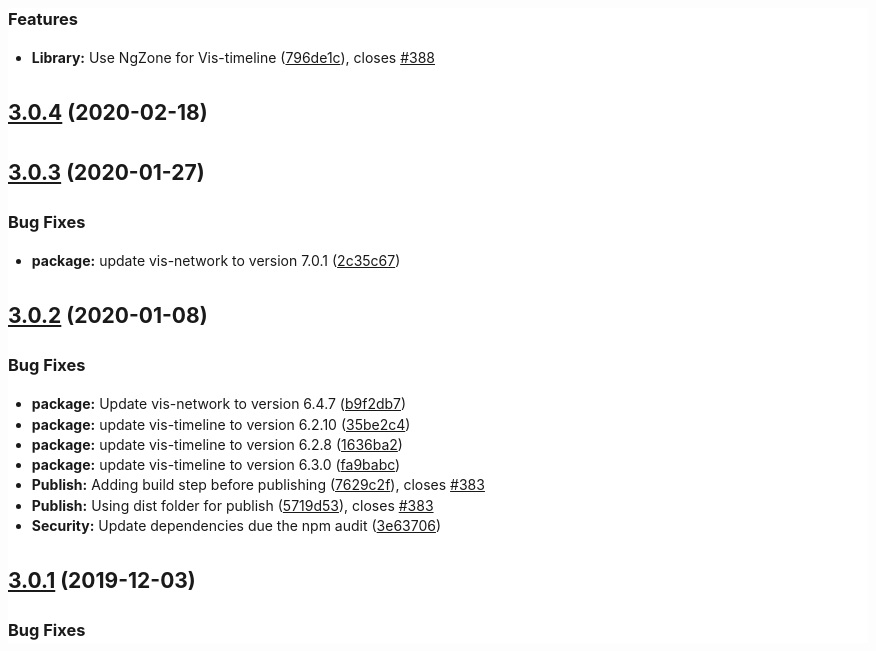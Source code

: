 
### Features

* **Library:** Use NgZone for Vis-timeline ([796de1c](https://github.com/visjs/ngx-vis/commit/796de1cb7a835def6a009bdd7f84b89780edaf2b)), closes [#388](https://github.com/visjs/ngx-vis/issues/388)



## [3.0.4](https://github.com/visjs/ngx-vis/compare/v3.0.3...v3.0.4) (2020-02-18)



## [3.0.3](https://github.com/visjs/ngx-vis/compare/v3.0.2...v3.0.3) (2020-01-27)


### Bug Fixes

* **package:** update vis-network to version 7.0.1 ([2c35c67](https://github.com/visjs/ngx-vis/commit/2c35c67f01f89b343d50fab9466c5a894e9b4ed3))



## [3.0.2](https://github.com/visjs/ngx-vis/compare/v3.0.1...v3.0.2) (2020-01-08)


### Bug Fixes

* **package:** Update vis-network to version 6.4.7 ([b9f2db7](https://github.com/visjs/ngx-vis/commit/b9f2db7a58586e7394d5c6376be3ace77a4c5824))
* **package:** update vis-timeline to version 6.2.10 ([35be2c4](https://github.com/visjs/ngx-vis/commit/35be2c47163b3a146da5e26c87f93b11f69736f9))
* **package:** update vis-timeline to version 6.2.8 ([1636ba2](https://github.com/visjs/ngx-vis/commit/1636ba2825782cb7ac540bec3ff9caad3569b25b))
* **package:** update vis-timeline to version 6.3.0 ([fa9babc](https://github.com/visjs/ngx-vis/commit/fa9babc2da07f17a1ccfefd76acb0736c26a2ae8))
* **Publish:** Adding build step before publishing ([7629c2f](https://github.com/visjs/ngx-vis/commit/7629c2f4a1b325a4d817da5a1bbb5bd89888f09c)), closes [#383](https://github.com/visjs/ngx-vis/issues/383)
* **Publish:** Using dist folder for publish ([5719d53](https://github.com/visjs/ngx-vis/commit/5719d5331c4a3ea406f422538cb75b49dde18b59)), closes [#383](https://github.com/visjs/ngx-vis/issues/383)
* **Security:** Update dependencies due the npm audit ([3e63706](https://github.com/visjs/ngx-vis/commit/3e6370638869825a509af164ca149ba19176016b))



## [3.0.1](https://github.com/visjs/ngx-vis/compare/v3.0.0...v3.0.1) (2019-12-03)


### Bug Fixes
